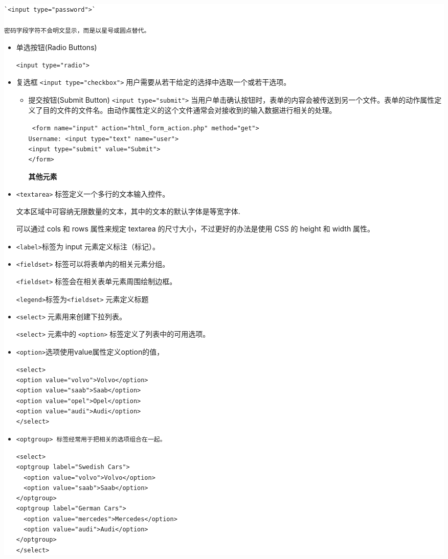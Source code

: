     `<input type="password">`

    密码字段字符不会明文显示，而是以星号或圆点替代。

* 单选按钮\(Radio Buttons\)

    `<input type="radio">`

* 复选框 `<input type="checkbox">` 用户需要从若干给定的选择中选取一个或若干选项。
  * 提交按钮\(Submit Button\) `<input type="submit">` 当用户单击确认按钮时，表单的内容会被传送到另一个文件。表单的动作属性定义了目的文件的文件名。由动作属性定义的这个文件通常会对接收到的输入数据进行相关的处理。

    ```text
     <form name="input" action="html_form_action.php" method="get">
    Username: <input type="text" name="user">
    <input type="submit" value="Submit">
    </form>
    ```

    **其他元素**
* `<textarea>` 标签定义一个多行的文本输入控件。

    文本区域中可容纳无限数量的文本，其中的文本的默认字体是等宽字体.

    可以通过 cols 和 rows 属性来规定 textarea 的尺寸大小，不过更好的办法是使用 CSS 的 height 和 width 属性。

* `<label>`标签为 input 元素定义标注（标记）。
* `<fieldset>` 标签可以将表单内的相关元素分组。

  `<fieldset>` 标签会在相关表单元素周围绘制边框。

  `<legend>`标签为`<fieldset>` 元素定义标题

* `<select>` 元素用来创建下拉列表。

  `<select>` 元素中的 `<option>` 标签定义了列表中的可用选项。

* `<option>`选项使用value属性定义option的值，

  ```text
  <select>
  <option value="volvo">Volvo</option>
  <option value="saab">Saab</option>
  <option value="opel">Opel</option>
  <option value="audi">Audi</option>
  </select>
  ```

* `<optgroup> 标签经常用于把相关的选项组合在一起。`

  ```text
  <select>
  <optgroup label="Swedish Cars">
    <option value="volvo">Volvo</option>
    <option value="saab">Saab</option>
  </optgroup>
  <optgroup label="German Cars">
    <option value="mercedes">Mercedes</option>
    <option value="audi">Audi</option>
  </optgroup>
  </select>
  ```
